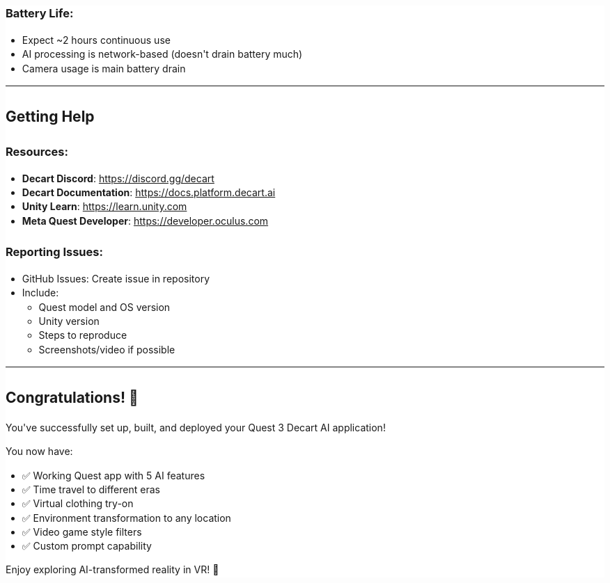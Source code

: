 ### Battery Life:
- Expect ~2 hours continuous use
- AI processing is network-based (doesn't drain battery much)
- Camera usage is main battery drain

---

## Getting Help

### Resources:
- **Decart Discord**: https://discord.gg/decart
- **Decart Documentation**: https://docs.platform.decart.ai
- **Unity Learn**: https://learn.unity.com
- **Meta Quest Developer**: https://developer.oculus.com

### Reporting Issues:
- GitHub Issues: Create issue in repository
- Include:
  - Quest model and OS version
  - Unity version
  - Steps to reproduce
  - Screenshots/video if possible

---

## Congratulations! 🎉

You've successfully set up, built, and deployed your Quest 3 Decart AI application!

You now have:
- ✅ Working Quest app with 5 AI features
- ✅ Time travel to different eras
- ✅ Virtual clothing try-on
- ✅ Environment transformation to any location
- ✅ Video game style filters
- ✅ Custom prompt capability

Enjoy exploring AI-transformed reality in VR! 🚀
